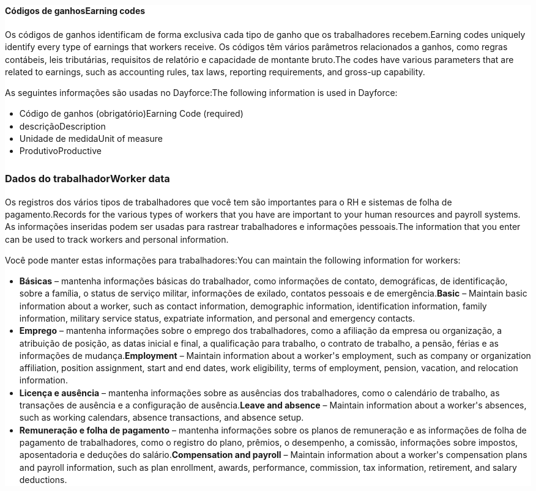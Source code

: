 #### <a name="earning-codes"></a><span data-ttu-id="96b69-256">Códigos de ganhos</span><span class="sxs-lookup"><span data-stu-id="96b69-256">Earning codes</span></span>

<span data-ttu-id="96b69-257">Os códigos de ganhos identificam de forma exclusiva cada tipo de ganho que os trabalhadores recebem.</span><span class="sxs-lookup"><span data-stu-id="96b69-257">Earning codes uniquely identify every type of earnings that workers receive.</span></span> <span data-ttu-id="96b69-258">Os códigos têm vários parâmetros relacionados a ganhos, como regras contábeis, leis tributárias, requisitos de relatório e capacidade de montante bruto.</span><span class="sxs-lookup"><span data-stu-id="96b69-258">The codes have various parameters that are related to earnings, such as accounting rules, tax laws, reporting requirements, and gross-up capability.</span></span>

<span data-ttu-id="96b69-259">As seguintes informações são usadas no Dayforce:</span><span class="sxs-lookup"><span data-stu-id="96b69-259">The following information is used in Dayforce:</span></span>

- <span data-ttu-id="96b69-260">Código de ganhos (obrigatório)</span><span class="sxs-lookup"><span data-stu-id="96b69-260">Earning Code (required)</span></span>
- <span data-ttu-id="96b69-261">descrição</span><span class="sxs-lookup"><span data-stu-id="96b69-261">Description</span></span>
- <span data-ttu-id="96b69-262">Unidade de medida</span><span class="sxs-lookup"><span data-stu-id="96b69-262">Unit of measure</span></span>
- <span data-ttu-id="96b69-263">Produtivo</span><span class="sxs-lookup"><span data-stu-id="96b69-263">Productive</span></span>

### <a name="worker-data"></a><span data-ttu-id="96b69-264">Dados do trabalhador</span><span class="sxs-lookup"><span data-stu-id="96b69-264">Worker data</span></span>

<span data-ttu-id="96b69-265">Os registros dos vários tipos de trabalhadores que você tem são importantes para o RH e sistemas de folha de pagamento.</span><span class="sxs-lookup"><span data-stu-id="96b69-265">Records for the various types of workers that you have are important to your human resources and payroll systems.</span></span> <span data-ttu-id="96b69-266">As informações inseridas podem ser usadas para rastrear trabalhadores e informações pessoais.</span><span class="sxs-lookup"><span data-stu-id="96b69-266">The information that you enter can be used to track workers and personal information.</span></span>

<span data-ttu-id="96b69-267">Você pode manter estas informações para trabalhadores:</span><span class="sxs-lookup"><span data-stu-id="96b69-267">You can maintain the following information for workers:</span></span>

- <span data-ttu-id="96b69-268">**Básicas** – mantenha informações básicas do trabalhador, como informações de contato, demográficas, de identificação, sobre a família, o status de serviço militar, informações de exilado, contatos pessoais e de emergência.</span><span class="sxs-lookup"><span data-stu-id="96b69-268">**Basic** – Maintain basic information about a worker, such as contact information, demographic information, identification information, family information, military service status, expatriate information, and personal and emergency contacts.</span></span>
- <span data-ttu-id="96b69-269">**Emprego** – mantenha informações sobre o emprego dos trabalhadores, como a afiliação da empresa ou organização, a atribuição de posição, as datas inicial e final, a qualificação para trabalho, o contrato de trabalho, a pensão, férias e as informações de mudança.</span><span class="sxs-lookup"><span data-stu-id="96b69-269">**Employment** – Maintain information about a worker's employment, such as company or organization affiliation, position assignment, start and end dates, work eligibility, terms of employment, pension, vacation, and relocation information.</span></span>
- <span data-ttu-id="96b69-270">**Licença e ausência** – mantenha informações sobre as ausências dos trabalhadores, como o calendário de trabalho, as transações de ausência e a configuração de ausência.</span><span class="sxs-lookup"><span data-stu-id="96b69-270">**Leave and absence** – Maintain information about a worker's absences, such as working calendars, absence transactions, and absence setup.</span></span>
- <span data-ttu-id="96b69-271">**Remuneração e folha de pagamento** – mantenha informações sobre os planos de remuneração e as informações de folha de pagamento de trabalhadores, como o registro do plano, prêmios, o desempenho, a comissão, informações sobre impostos, aposentadoria e deduções do salário.</span><span class="sxs-lookup"><span data-stu-id="96b69-271">**Compensation and payroll** – Maintain information about a worker's compensation plans and payroll information, such as plan enrollment, awards, performance, commission, tax information, retirement, and salary deductions.</span></span>